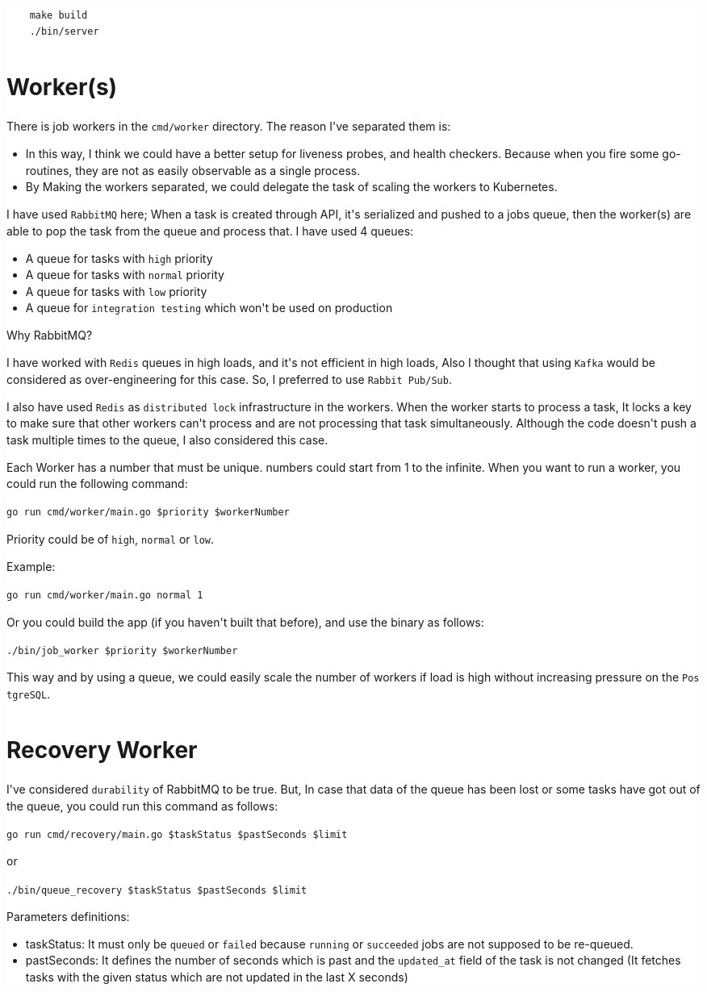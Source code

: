 ```
    make build
    ./bin/server
```

# Worker(s)
There is job workers in the `cmd/worker` directory.
The reason I've separated them is:
- In this way, I think we could have a better setup for liveness probes, and health checkers.
Because when you fire some go-routines, they are not as easily observable as a single process.
- By Making the workers separated, we could delegate the task of scaling the workers to Kubernetes.

I have used `RabbitMQ` here; When a task is created through API, it's serialized and pushed to a jobs queue, then the worker(s) are able to pop the task from the queue and process that.
I have used 4 queues:
- A queue for tasks with `high` priority
- A queue for tasks with `normal` priority
- A queue for tasks with `low` priority
- A queue for `integration testing` which won't be used on production

Why RabbitMQ?

I have worked with `Redis` queues in high loads, and it's not efficient in high loads, Also I thought that using `Kafka` would be considered as over-engineering for this case. So, I preferred to use `Rabbit Pub/Sub`.

I also have used `Redis` as `distributed lock` infrastructure in the workers. When the worker starts to process a task, It locks a key to make sure that other workers can't process and are not processing that task simultaneously.
Although the code doesn't push a task multiple times to the queue, I also considered this case.

Each Worker has a number that must be unique. numbers could start from 1 to the infinite.
When you want to run a worker, you could run the following command:
```
go run cmd/worker/main.go $priority $workerNumber
```
Priority could be of `high`, `normal` or `low`.

Example:
```
go run cmd/worker/main.go normal 1
```

Or you could build the app (if you haven't built that before), and use the binary as follows:
```
./bin/job_worker $priority $workerNumber
```
This way and by using a queue, we could easily scale the number of workers if load is high without increasing pressure on the `PostgreSQL`.

# Recovery Worker
I've considered `durability` of RabbitMQ to be true.
But, In case that data of the queue has been lost or some tasks have got out of the queue, you could run this command as follows:
```
go run cmd/recovery/main.go $taskStatus $pastSeconds $limit
```
or
```
./bin/queue_recovery $taskStatus $pastSeconds $limit
```
Parameters definitions:
- taskStatus: It must only be `queued` or `failed` because `running` or `succeeded` jobs are not supposed to be re-queued.
- pastSeconds: It defines the number of seconds which is past and the `updated_at` field of the task is not changed (It fetches tasks with the given status which are not updated in the last X seconds)